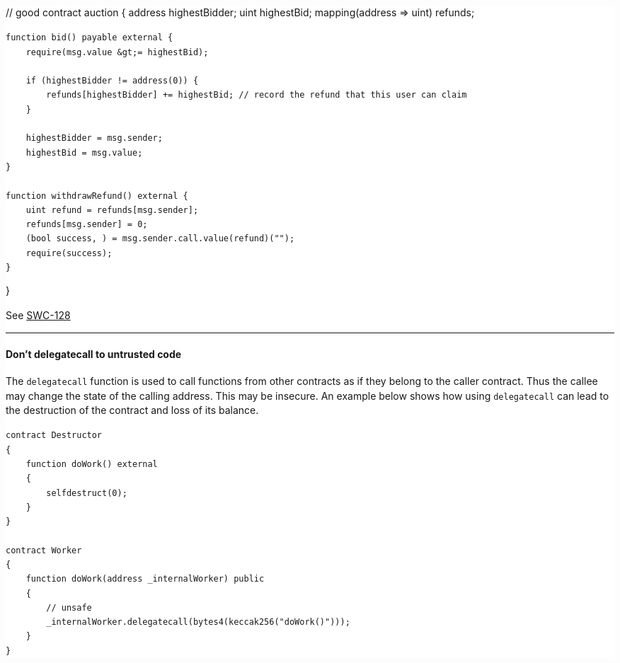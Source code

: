 // good
contract auction {
    address highestBidder;
    uint highestBid;
    mapping(address =&gt; uint) refunds;

    function bid() payable external {
        require(msg.value &gt;= highestBid);

        if (highestBidder != address(0)) {
            refunds[highestBidder] += highestBid; // record the refund that this user can claim
        }

        highestBidder = msg.sender;
        highestBid = msg.value;
    }

    function withdrawRefund() external {
        uint refund = refunds[msg.sender];
        refunds[msg.sender] = 0;
        (bool success, ) = msg.sender.call.value(refund)("");
        require(success);
    }
}
</code></pre>



<p>See&nbsp;<a href="https://swcregistry.io/docs/SWC-128">SWC-128</a></p>



<hr class="wp-block-separator has-alpha-channel-opacity">



<h4 id="dont-delegatecall-to-untrusted-code">Don’t delegatecall to untrusted code</h4>



<p>The&nbsp;<code>delegatecall</code>&nbsp;function is used to call functions from other contracts as if they belong to the caller contract. Thus the callee may change the state of the calling address. This may be insecure. An example below shows how using&nbsp;<code>delegatecall</code>&nbsp;can lead to the destruction of the contract and loss of its balance.</p>



<pre id="__code_5" class="wp-block-code"><code>contract Destructor
{
    function doWork() external
    {
        selfdestruct(0);
    }
}

contract Worker
{
    function doWork(address _internalWorker) public
    {
        // unsafe
        _internalWorker.delegatecall(bytes4(keccak256("doWork()")));
    }
}
</code></pre>
